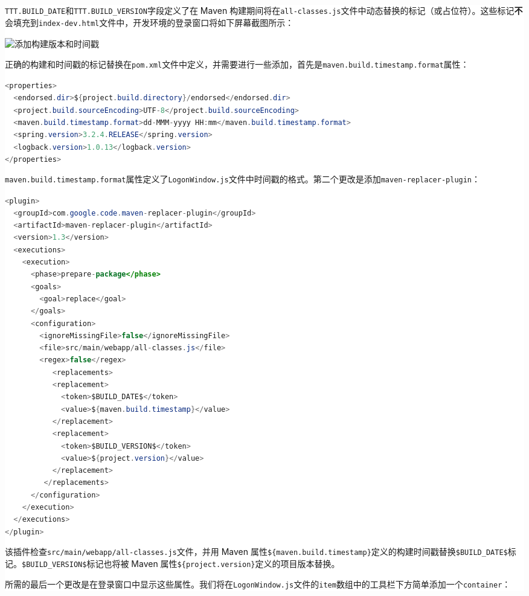 `TTT.BUILD_DATE`和`TTT.BUILD_VERSION`字段定义了在 Maven 构建期间将在`all-classes.js`文件中动态替换的标记（或占位符）。这些标记**不**会填充到`index-dev.html`文件中，开发环境的登录窗口将如下屏幕截图所示：

![添加构建版本和时间戳](https://github.com/OpenDocCN/freelearn-javaweb-zh/raw/master/docs/etp-app-dev-ext-spr/img/5457OS_13_15.jpg)

正确的构建和时间戳的标记替换在`pom.xml`文件中定义，并需要进行一些添加，首先是`maven.build.timestamp.format`属性：

```java
<properties>
  <endorsed.dir>${project.build.directory}/endorsed</endorsed.dir>
  <project.build.sourceEncoding>UTF-8</project.build.sourceEncoding>
  <maven.build.timestamp.format>dd-MMM-yyyy HH:mm</maven.build.timestamp.format>
  <spring.version>3.2.4.RELEASE</spring.version>
  <logback.version>1.0.13</logback.version>
</properties>
```

`maven.build.timestamp.format`属性定义了`LogonWindow.js`文件中时间戳的格式。第二个更改是添加`maven-replacer-plugin`：

```java
<plugin>
  <groupId>com.google.code.maven-replacer-plugin</groupId>
  <artifactId>maven-replacer-plugin</artifactId>
  <version>1.3</version>
  <executions>
    <execution>
      <phase>prepare-package</phase>
      <goals>
        <goal>replace</goal>
      </goals>
      <configuration>
        <ignoreMissingFile>false</ignoreMissingFile>
        <file>src/main/webapp/all-classes.js</file>
        <regex>false</regex>
           <replacements>
           <replacement>
             <token>$BUILD_DATE$</token>
             <value>${maven.build.timestamp}</value>
           </replacement>
           <replacement>
             <token>$BUILD_VERSION$</token>
             <value>${project.version}</value>
           </replacement>
         </replacements>
      </configuration>
    </execution>
  </executions>
</plugin>
```

该插件检查`src/main/webapp/all-classes.js`文件，并用 Maven 属性`${maven.build.timestamp}`定义的构建时间戳替换`$BUILD_DATE$`标记。`$BUILD_VERSION$`标记也将被 Maven 属性`${project.version}`定义的项目版本替换。

所需的最后一个更改是在登录窗口中显示这些属性。我们将在`LogonWindow.js`文件的`item`数组中的工具栏下方简单添加一个`container`：
